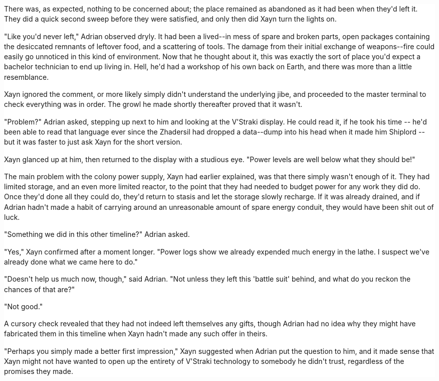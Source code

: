 There was, as expected, nothing to be concerned about; the place
remained as abandoned as it had been when they'd left it. They did a
quick second sweep before they were satisfied, and only then did Xayn
turn the lights on.

"Like you'd never left," Adrian observed dryly. It had been a lived--in
mess of spare and broken parts, open packages containing the desiccated
remnants of leftover food, and a scattering of tools. The damage from
their initial exchange of weapons--fire could easily go unnoticed in
this kind of environment. Now that he thought about it, this was exactly
the sort of place you'd expect a bachelor technician to end up living
in. Hell, he'd had a workshop of his own back on Earth, and there was
more than a little resemblance.

Xayn ignored the comment, or more likely simply didn't understand the
underlying jibe, and proceeded to the master terminal to check
everything was in order. The growl he made shortly thereafter proved
that it wasn't.

"Problem?" Adrian asked, stepping up next to him and looking at the
V'Straki display. He could read it, if he took his time -- he'd been
able to read that language ever since the Zhadersil had dropped a
data--dump into his head when it made him Shiplord -- but it was faster
to just ask Xayn for the short version.

Xayn glanced up at him, then returned to the display with a studious
eye. "Power levels are well below what they should be!"

The main problem with the colony power supply, Xayn had earlier
explained, was that there simply wasn't enough of it. They had limited
storage, and an even more limited reactor, to the point that they had
needed to budget power for any work they did do. Once they'd done all
they could do, they'd return to stasis and let the storage slowly
recharge. If it was already drained, and if Adrian hadn't made a habit
of carrying around an unreasonable amount of spare energy conduit, they
would have been shit out of luck.

"Something we did in this other timeline?" Adrian asked.

"Yes," Xayn confirmed after a moment longer. "Power logs show we already
expended much energy in the lathe. I suspect we've already done what we
came here to do."

"Doesn't help us much now, though," said Adrian. "Not unless they left
this 'battle suit' behind, and what do you reckon the chances of that
are?"

"Not good."

A cursory check revealed that they had not indeed left themselves any
gifts, though Adrian had no idea why they might have fabricated them in
this timeline when Xayn hadn't made any such offer in theirs.

"Perhaps you simply made a better first impression," Xayn suggested when
Adrian put the question to him, and it made sense that Xayn might not
have wanted to open up the entirety of V'Straki technology to somebody
he didn't trust, regardless of the promises they made.

